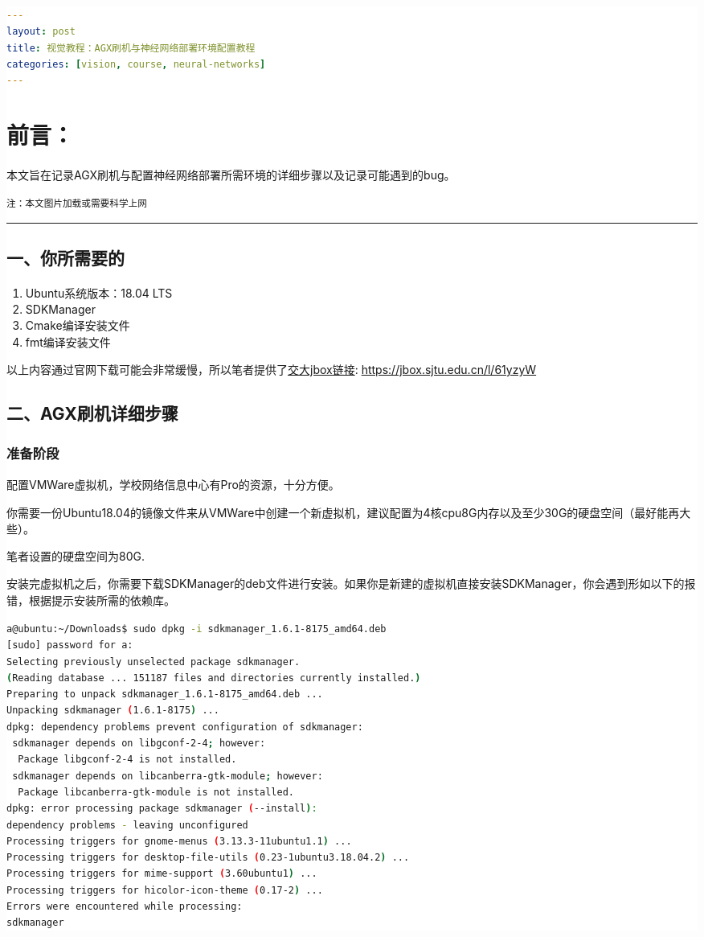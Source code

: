```yaml
---
layout: post
title: 视觉教程：AGX刷机与神经网络部署环境配置教程
categories: [vision, course, neural-networks]
---
```


# 前言：

本文旨在记录AGX刷机与配置神经网络部署所需环境的详细步骤以及记录可能遇到的bug。

<small>注：本文图片加载或需要科学上网</small>

---

## 一、你所需要的

1. Ubuntu系统版本：18.04 LTS
2. SDKManager
3. Cmake编译安装文件
4. fmt编译安装文件



以上内容通过官网下载可能会非常缓慢，所以笔者提供了[交大jbox链接](https://jbox.sjtu.edu.cn/l/61yzyW): https://jbox.sjtu.edu.cn/l/61yzyW






## 二、AGX刷机详细步骤

### 准备阶段

配置VMWare虚拟机，学校网络信息中心有Pro的资源，十分方便。

你需要一份Ubuntu18.04的镜像文件来从VMWare中创建一个新虚拟机，建议配置为4核cpu8G内存以及至少30G的硬盘空间（最好能再大些）。

笔者设置的硬盘空间为80G.

安装完虚拟机之后，你需要下载SDKManager的deb文件进行安装。如果你是新建的虚拟机直接安装SDKManager，你会遇到形如以下的报错，根据提示安装所需的依赖库。

```bash
a@ubuntu:~/Downloads$ sudo dpkg -i sdkmanager_1.6.1-8175_amd64.deb 
[sudo] password for a: 
Selecting previously unselected package sdkmanager. 
(Reading database ... 151187 files and directories currently installed.) 
Preparing to unpack sdkmanager_1.6.1-8175_amd64.deb ... 
Unpacking sdkmanager (1.6.1-8175) ... 
dpkg: dependency problems prevent configuration of sdkmanager: 
 sdkmanager depends on libgconf-2-4; however: 
  Package libgconf-2-4 is not installed. 
 sdkmanager depends on libcanberra-gtk-module; however: 
  Package libcanberra-gtk-module is not installed. 
dpkg: error processing package sdkmanager (--install): 
dependency problems - leaving unconfigured 
Processing triggers for gnome-menus (3.13.3-11ubuntu1.1) ... 
Processing triggers for desktop-file-utils (0.23-1ubuntu3.18.04.2) ... 
Processing triggers for mime-support (3.60ubuntu1) ... 
Processing triggers for hicolor-icon-theme (0.17-2) ... 
Errors were encountered while processing: 
sdkmanager
```
